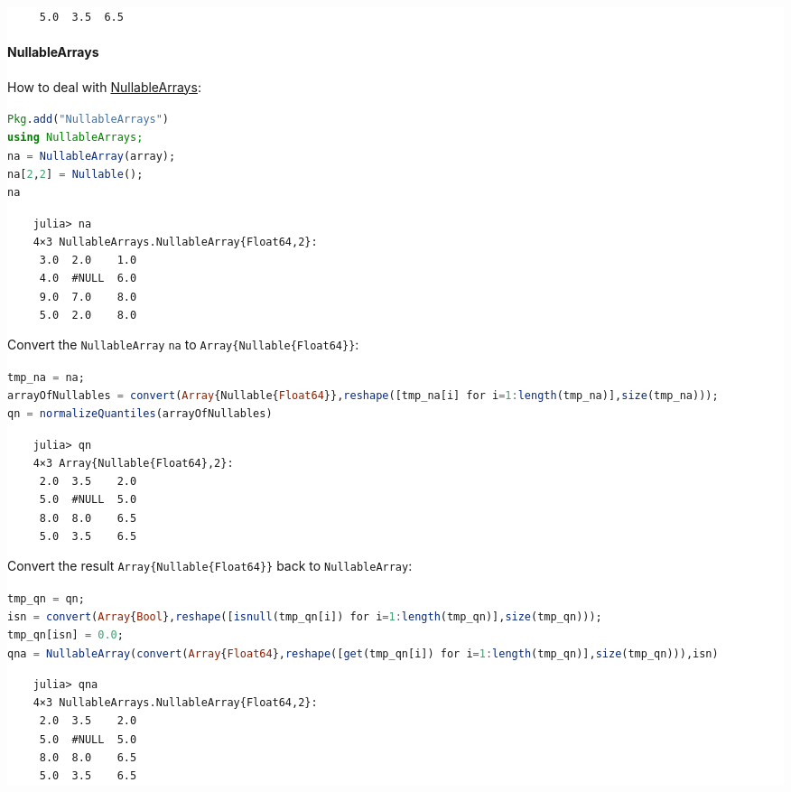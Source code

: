 ```
	 5.0  3.5  6.5
```

#### NullableArrays

How to deal with [NullableArrays](https://github.com/JuliaStats/NullableArrays.jl):

```julia
Pkg.add("NullableArrays")
using NullableArrays;
na = NullableArray(array);
na[2,2] = Nullable();
na
```
```
	julia> na
	4×3 NullableArrays.NullableArray{Float64,2}:
	 3.0  2.0    1.0
	 4.0  #NULL  6.0
	 9.0  7.0    8.0
	 5.0  2.0    8.0
```

Convert the `NullableArray` `na` to `Array{Nullable{Float64}}`:

```julia
tmp_na = na;
arrayOfNullables = convert(Array{Nullable{Float64}},reshape([tmp_na[i] for i=1:length(tmp_na)],size(tmp_na)));
qn = normalizeQuantiles(arrayOfNullables)
```
```
	julia> qn
	4×3 Array{Nullable{Float64},2}:
	 2.0  3.5    2.0
	 5.0  #NULL  5.0
	 8.0  8.0    6.5
	 5.0  3.5    6.5
```

Convert the result `Array{Nullable{Float64}}` back to `NullableArray`:

```julia
tmp_qn = qn;
isn = convert(Array{Bool},reshape([isnull(tmp_qn[i]) for i=1:length(tmp_qn)],size(tmp_qn)));
tmp_qn[isn] = 0.0;
qna = NullableArray(convert(Array{Float64},reshape([get(tmp_qn[i]) for i=1:length(tmp_qn)],size(tmp_qn))),isn)
```
```
	julia> qna
	4×3 NullableArrays.NullableArray{Float64,2}:
	 2.0  3.5    2.0
	 5.0  #NULL  5.0
	 8.0  8.0    6.5
	 5.0  3.5    6.5
```

